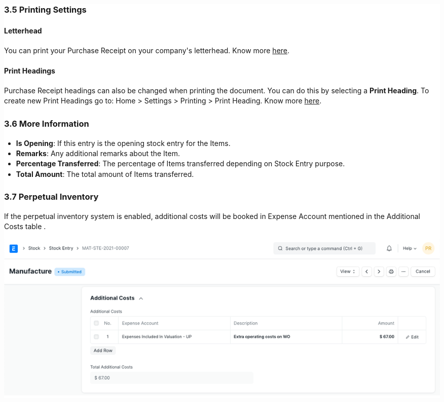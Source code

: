 
### 3.5 Printing Settings


#### Letterhead


You can print your Purchase Receipt on your company's letterhead. Know more [here](/docs/en/setting-up/print/letter-head).


#### Print Headings


Purchase Receipt headings can also be changed when printing the document. You can do this by selecting a **Print Heading**. To create new Print Headings go to: Home > Settings > Printing > Print Heading. Know more [here](/docs/en/setting-up/print/print-headings).


### 3.6 More Information


* **Is Opening**: If this entry is the opening stock entry for the Items.
* **Remarks**: Any additional remarks about the Item.
* **Percentage Transferred**: The percentage of Items transferred depending on Stock Entry purpose.
* **Total Amount**: The total amount of Items transferred.


### 3.7 Perpetual Inventory


If the perpetual inventory system is enabled, additional costs will be booked in Expense Account mentioned in the Additional Costs table .


![Additional Costs General Ledger](/files/stock-entry-additional-cost.png)